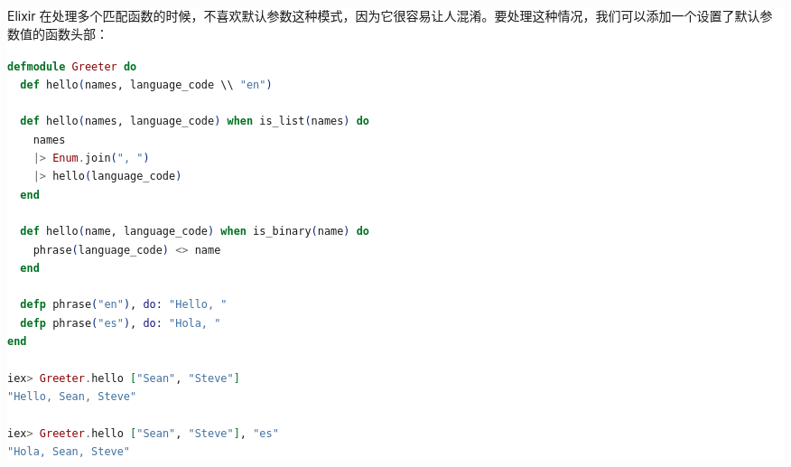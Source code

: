Elixir 在处理多个匹配函数的时候，不喜欢默认参数这种模式，因为它很容易让人混淆。要处理这种情况，我们可以添加一个设置了默认参数值的函数头部：

```elixir
defmodule Greeter do
  def hello(names, language_code \\ "en")

  def hello(names, language_code) when is_list(names) do
    names
    |> Enum.join(", ")
    |> hello(language_code)
  end

  def hello(name, language_code) when is_binary(name) do
    phrase(language_code) <> name
  end

  defp phrase("en"), do: "Hello, "
  defp phrase("es"), do: "Hola, "
end

iex> Greeter.hello ["Sean", "Steve"]
"Hello, Sean, Steve"

iex> Greeter.hello ["Sean", "Steve"], "es"
"Hola, Sean, Steve"
```
